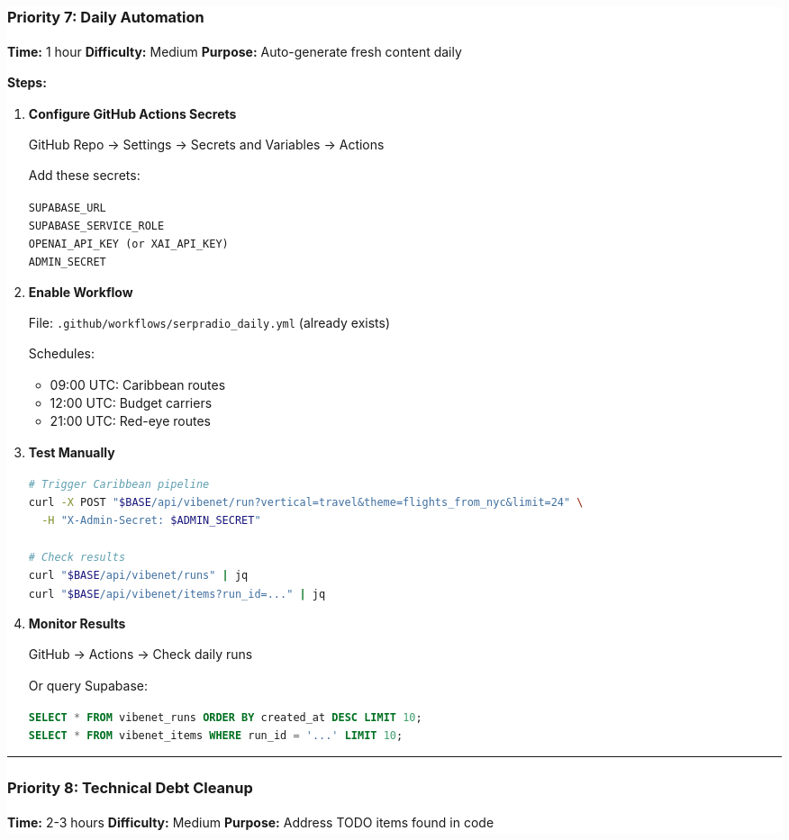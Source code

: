 ### Priority 7: Daily Automation

**Time:** 1 hour
**Difficulty:** Medium
**Purpose:** Auto-generate fresh content daily

**Steps:**

1. **Configure GitHub Actions Secrets**

   GitHub Repo → Settings → Secrets and Variables → Actions

   Add these secrets:
   ```
   SUPABASE_URL
   SUPABASE_SERVICE_ROLE
   OPENAI_API_KEY (or XAI_API_KEY)
   ADMIN_SECRET
   ```

2. **Enable Workflow**

   File: `.github/workflows/serpradio_daily.yml` (already exists)

   Schedules:
   - 09:00 UTC: Caribbean routes
   - 12:00 UTC: Budget carriers
   - 21:00 UTC: Red-eye routes

3. **Test Manually**

   ```bash
   # Trigger Caribbean pipeline
   curl -X POST "$BASE/api/vibenet/run?vertical=travel&theme=flights_from_nyc&limit=24" \
     -H "X-Admin-Secret: $ADMIN_SECRET"

   # Check results
   curl "$BASE/api/vibenet/runs" | jq
   curl "$BASE/api/vibenet/items?run_id=..." | jq
   ```

4. **Monitor Results**

   GitHub → Actions → Check daily runs

   Or query Supabase:
   ```sql
   SELECT * FROM vibenet_runs ORDER BY created_at DESC LIMIT 10;
   SELECT * FROM vibenet_items WHERE run_id = '...' LIMIT 10;
   ```

---

### Priority 8: Technical Debt Cleanup

**Time:** 2-3 hours
**Difficulty:** Medium
**Purpose:** Address TODO items found in code
